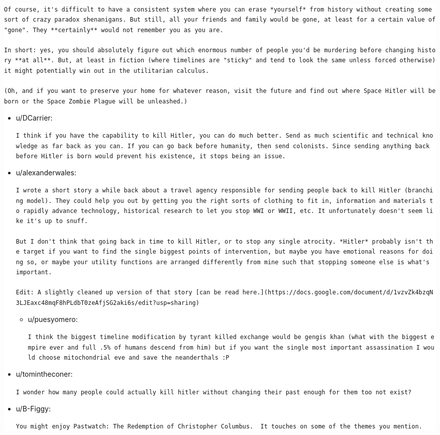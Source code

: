   ```
  Of course, it's difficult to have a consistent system where you can erase *yourself* from history without creating some sort of crazy paradox shenanigans. But still, all your friends and family would be gone, at least for a certain value of "gone". They **certainly** would not remember you as you are.

  In short: yes, you should absolutely figure out which enormous number of people you'd be murdering before changing history **at all**. But, at least in fiction (where timelines are "sticky" and tend to look the same unless forced otherwise) it might potentially win out in the utilitarian calculus.

  (Oh, and if you want to preserve your home for whatever reason, visit the future and find out where Space Hitler will be born or the Space Zombie Plague will be unleashed.)
  ```

- u/DCarrier:
  ```
  I think if you have the capability to kill Hitler, you can do much better. Send as much scientific and technical knowledge as far back as you can. If you can go back before humanity, then send colonists. Since sending anything back before Hitler is born would prevent his existence, it stops being an issue.
  ```

- u/alexanderwales:
  ```
  I wrote a short story a while back about a travel agency responsible for sending people back to kill Hitler (branching model). They could help you out by getting you the right sorts of clothing to fit in, information and materials to rapidly advance technology, historical research to let you stop WWI or WWII, etc. It unfortunately doesn't seem like it's up to snuff.

  But I don't think that going back in time to kill Hitler, or to stop any single atrocity. *Hitler* probably isn't the target if you want to find the single biggest points of intervention, but maybe you have emotional reasons for doing so, or maybe your utility functions are arranged differently from mine such that stopping someone else is what's important.

  Edit: A slightly cleaned up version of that story [can be read here.](https://docs.google.com/document/d/1vzvZk4bzqN3LJEaxc48mqF8hPLdbT0zeAfjSG2aki6s/edit?usp=sharing)
  ```

  - u/puesyomero:
    ```
    I think the biggest timeline modification by tyrant killed exchange would be gengis khan (what with the biggest empire ever and full .5% of humans descend from him) but if you want the single most important assassination I would choose mitochondrial eve and save the neanderthals :P
    ```

- u/tomintheconer:
  ```
  I wonder how many people could actually kill hitler without changing their past enough for them too not exist?
  ```

- u/B-Figgy:
  ```
  You might enjoy Pastwatch: The Redemption of Christopher Columbus.  It touches on some of the themes you mention.
  ```
